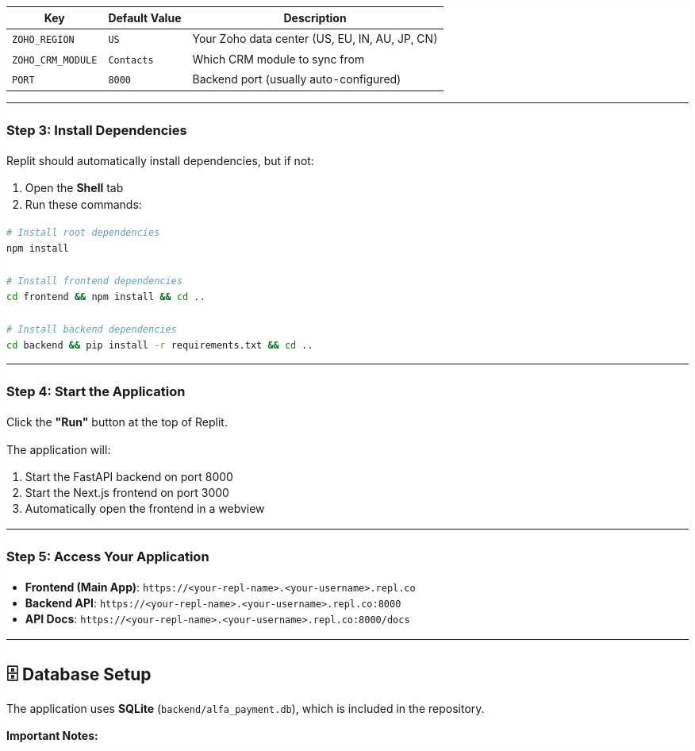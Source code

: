 | Key | Default Value | Description |
|-----|---------------|-------------|
| `ZOHO_REGION` | `US` | Your Zoho data center (US, EU, IN, AU, JP, CN) |
| `ZOHO_CRM_MODULE` | `Contacts` | Which CRM module to sync from |
| `PORT` | `8000` | Backend port (usually auto-configured) |

---

### Step 3: Install Dependencies

Replit should automatically install dependencies, but if not:

1. Open the **Shell** tab
2. Run these commands:

```bash
# Install root dependencies
npm install

# Install frontend dependencies
cd frontend && npm install && cd ..

# Install backend dependencies
cd backend && pip install -r requirements.txt && cd ..
```

---

### Step 4: Start the Application

Click the **"Run"** button at the top of Replit.

The application will:
1. Start the FastAPI backend on port 8000
2. Start the Next.js frontend on port 3000
3. Automatically open the frontend in a webview

---

### Step 5: Access Your Application

- **Frontend (Main App)**: `https://<your-repl-name>.<your-username>.repl.co`
- **Backend API**: `https://<your-repl-name>.<your-username>.repl.co:8000`
- **API Docs**: `https://<your-repl-name>.<your-username>.repl.co:8000/docs`

---

## 🗄️ Database Setup

The application uses **SQLite** (`backend/alfa_payment.db`), which is included in the repository.

**Important Notes:**
